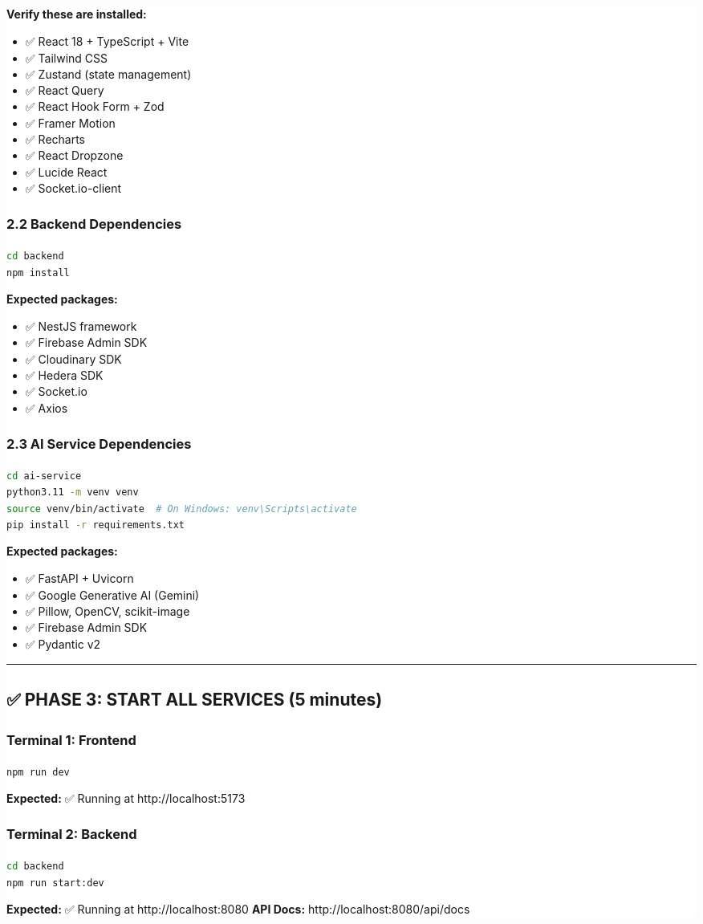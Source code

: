 **Verify these are installed:**
- ✅ React 18 + TypeScript + Vite
- ✅ Tailwind CSS
- ✅ Zustand (state management)
- ✅ React Query
- ✅ React Hook Form + Zod
- ✅ Framer Motion
- ✅ Recharts
- ✅ React Dropzone
- ✅ Lucide React
- ✅ Socket.io-client

### 2.2 Backend Dependencies
```bash
cd backend
npm install
```

**Expected packages:**
- ✅ NestJS framework
- ✅ Firebase Admin SDK
- ✅ Cloudinary SDK
- ✅ Hedera SDK
- ✅ Socket.io
- ✅ Axios

### 2.3 AI Service Dependencies
```bash
cd ai-service
python3.11 -m venv venv
source venv/bin/activate  # On Windows: venv\Scripts\activate
pip install -r requirements.txt
```

**Expected packages:**
- ✅ FastAPI + Uvicorn
- ✅ Google Generative AI (Gemini)
- ✅ Pillow, OpenCV, scikit-image
- ✅ Firebase Admin SDK
- ✅ Pydantic v2

---

## ✅ PHASE 3: START ALL SERVICES (5 minutes)

### Terminal 1: Frontend
```bash
npm run dev
```
**Expected:** ✅ Running at http://localhost:5173

### Terminal 2: Backend
```bash
cd backend
npm run start:dev
```
**Expected:** ✅ Running at http://localhost:8080
**API Docs:** http://localhost:8080/api/docs
